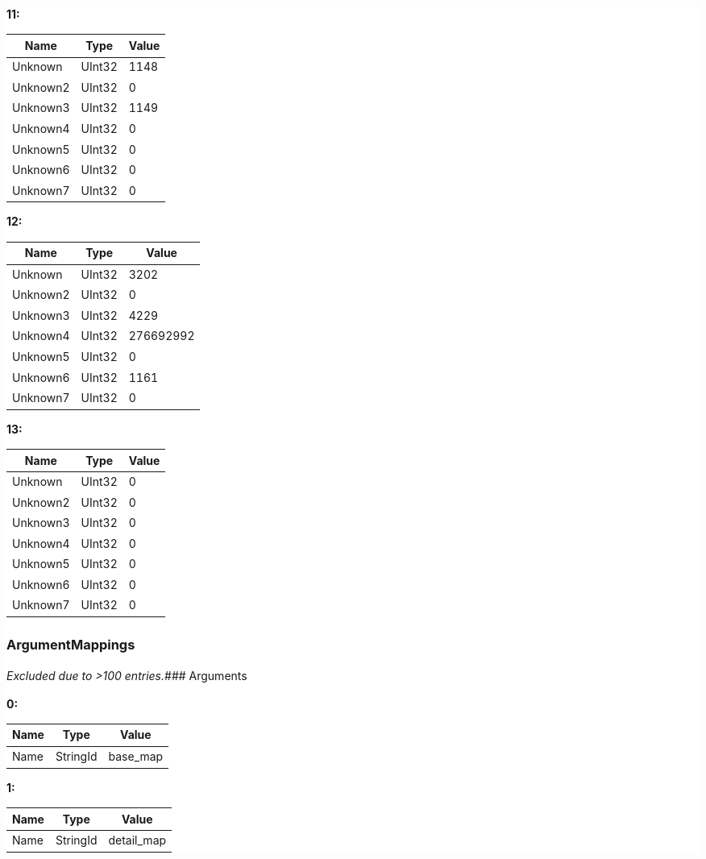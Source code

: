 
**11:**

Name	| Type	| Value
---	|---	|---	|
Unknown	|UInt32	|1148
Unknown2	|UInt32	|0
Unknown3	|UInt32	|1149
Unknown4	|UInt32	|0
Unknown5	|UInt32	|0
Unknown6	|UInt32	|0
Unknown7	|UInt32	|0


**12:**

Name	| Type	| Value
---	|---	|---	|
Unknown	|UInt32	|3202
Unknown2	|UInt32	|0
Unknown3	|UInt32	|4229
Unknown4	|UInt32	|276692992
Unknown5	|UInt32	|0
Unknown6	|UInt32	|1161
Unknown7	|UInt32	|0


**13:**

Name	| Type	| Value
---	|---	|---	|
Unknown	|UInt32	|0
Unknown2	|UInt32	|0
Unknown3	|UInt32	|0
Unknown4	|UInt32	|0
Unknown5	|UInt32	|0
Unknown6	|UInt32	|0
Unknown7	|UInt32	|0


### ArgumentMappings

*Excluded due to >100 entries.*### Arguments

**0:**

Name	| Type	| Value
---	|---	|---	|
Name	|StringId	|base_map


**1:**

Name	| Type	| Value
---	|---	|---	|
Name	|StringId	|detail_map

